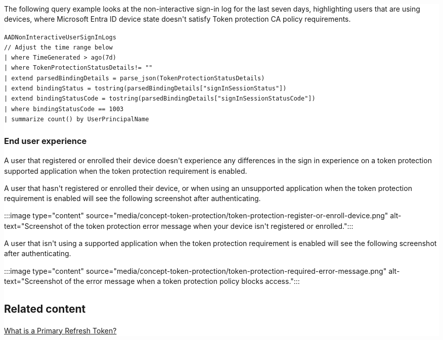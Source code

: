 The following query example looks at the non-interactive sign-in log for the last seven days, highlighting users that are using devices, where Microsoft Entra ID device state doesn't satisfy Token protection CA policy requirements. 

```kusto
AADNonInteractiveUserSignInLogs 
// Adjust the time range below 
| where TimeGenerated > ago(7d) 
| where TokenProtectionStatusDetails!= "" 
| extend parsedBindingDetails = parse_json(TokenProtectionStatusDetails) 
| extend bindingStatus = tostring(parsedBindingDetails["signInSessionStatus"]) 
| extend bindingStatusCode = tostring(parsedBindingDetails["signInSessionStatusCode"]) 
| where bindingStatusCode == 1003 
| summarize count() by UserPrincipalName 
```

### End user experience

A user that registered or enrolled their device doesn't experience any differences in the sign in experience on a token protection supported application when the token protection requirement is enabled.

A user that hasn't registered or enrolled their device, or when using an unsupported application when the token protection requirement is enabled will see the following screenshot after authenticating.

:::image type="content" source="media/concept-token-protection/token-protection-register-or-enroll-device.png" alt-text="Screenshot of the token protection error message when your device isn't registered or enrolled.":::

A user that isn't using a supported application when the token protection requirement is enabled will see the following screenshot after authenticating.

:::image type="content" source="media/concept-token-protection/token-protection-required-error-message.png" alt-text="Screenshot of the error message when a token protection policy blocks access.":::

## Related content 

[What is a Primary Refresh Token?](../devices/concept-primary-refresh-token.md)
